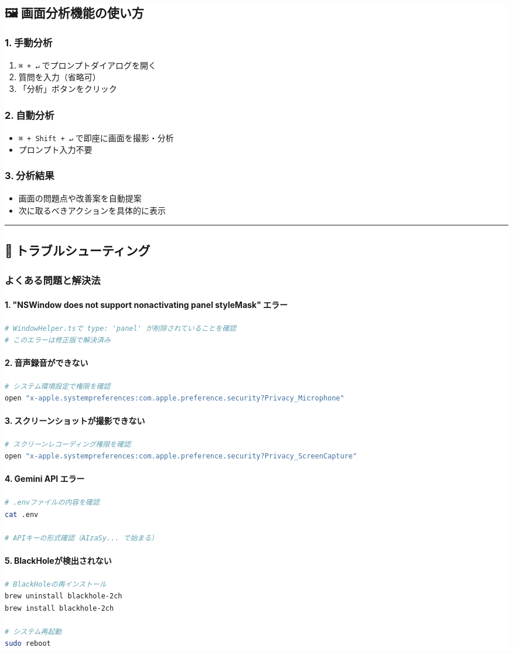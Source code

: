 
## 🖼️ **画面分析機能の使い方**

### **1. 手動分析**
1. `⌘ + ↵` でプロンプトダイアログを開く
2. 質問を入力（省略可）
3. 「分析」ボタンをクリック

### **2. 自動分析**
- `⌘ + Shift + ↵` で即座に画面を撮影・分析
- プロンプト入力不要

### **3. 分析結果**
- 画面の問題点や改善案を自動提案
- 次に取るべきアクションを具体的に表示

---

## 🔧 **トラブルシューティング**

### **よくある問題と解決法**

#### **1. "NSWindow does not support nonactivating panel styleMask" エラー**
```bash
# WindowHelper.tsで type: 'panel' が削除されていることを確認
# このエラーは修正版で解決済み
```

#### **2. 音声録音ができない**
```bash
# システム環境設定で権限を確認
open "x-apple.systempreferences:com.apple.preference.security?Privacy_Microphone"
```

#### **3. スクリーンショットが撮影できない**
```bash
# スクリーンレコーディング権限を確認
open "x-apple.systempreferences:com.apple.preference.security?Privacy_ScreenCapture"
```

#### **4. Gemini API エラー**
```bash
# .envファイルの内容を確認
cat .env

# APIキーの形式確認（AIzaSy... で始まる）
```

#### **5. BlackHoleが検出されない**
```bash
# BlackHoleの再インストール
brew uninstall blackhole-2ch
brew install blackhole-2ch

# システム再起動
sudo reboot
```
